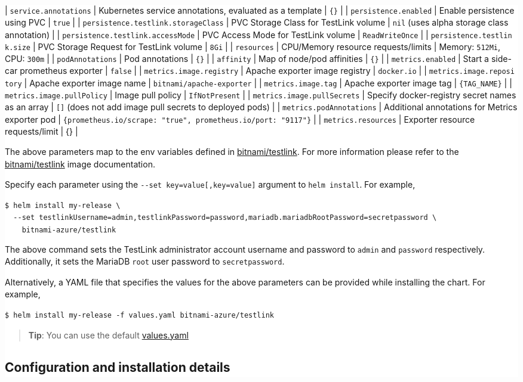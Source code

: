 | `service.annotations`               | Kubernetes service annotations, evaluated as a template                                               | `{}`                                                         |
| `persistence.enabled`               | Enable persistence using PVC                                                                          | `true`                                                       |
| `persistence.testlink.storageClass` | PVC Storage Class for TestLink volume                                                                 | `nil` (uses alpha storage class annotation)                  |
| `persistence.testlink.accessMode`   | PVC Access Mode for TestLink volume                                                                   | `ReadWriteOnce`                                              |
| `persistence.testlink.size`         | PVC Storage Request for TestLink volume                                                               | `8Gi`                                                        |
| `resources`                         | CPU/Memory resource requests/limits                                                                   | Memory: `512Mi`, CPU: `300m`                                 |
| `podAnnotations`                    | Pod annotations                                                                                       | `{}`                                                         |
| `affinity`                          | Map of node/pod affinities                                                                            | `{}`                                                         |
| `metrics.enabled`                   | Start a side-car prometheus exporter                                                                  | `false`                                                      |
| `metrics.image.registry`            | Apache exporter image registry                                                                        | `docker.io`                                                  |
| `metrics.image.repository`          | Apache exporter image name                                                                            | `bitnami/apache-exporter`                                    |
| `metrics.image.tag`                 | Apache exporter image tag                                                                             | `{TAG_NAME}`                                                 |
| `metrics.image.pullPolicy`          | Image pull policy                                                                                     | `IfNotPresent`                                               |
| `metrics.image.pullSecrets`         | Specify docker-registry secret names as an array                                                      | `[]` (does not add image pull secrets to deployed pods)      |
| `metrics.podAnnotations`            | Additional annotations for Metrics exporter pod                                                       | `{prometheus.io/scrape: "true", prometheus.io/port: "9117"}` |
| `metrics.resources`                 | Exporter resource requests/limit                                                                      | {}                                                           |

The above parameters map to the env variables defined in [bitnami/testlink](http://github.com/bitnami/bitnami-docker-testlink). For more information please refer to the [bitnami/testlink](http://github.com/bitnami/bitnami-docker-testlink) image documentation.

Specify each parameter using the `--set key=value[,key=value]` argument to `helm install`. For example,

```console
$ helm install my-release \
  --set testlinkUsername=admin,testlinkPassword=password,mariadb.mariadbRootPassword=secretpassword \
    bitnami-azure/testlink
```

The above command sets the TestLink administrator account username and password to `admin` and `password` respectively. Additionally, it sets the MariaDB `root` user password to `secretpassword`.

Alternatively, a YAML file that specifies the values for the above parameters can be provided while installing the chart. For example,

```console
$ helm install my-release -f values.yaml bitnami-azure/testlink
```

> **Tip**: You can use the default [values.yaml](values.yaml)

## Configuration and installation details
